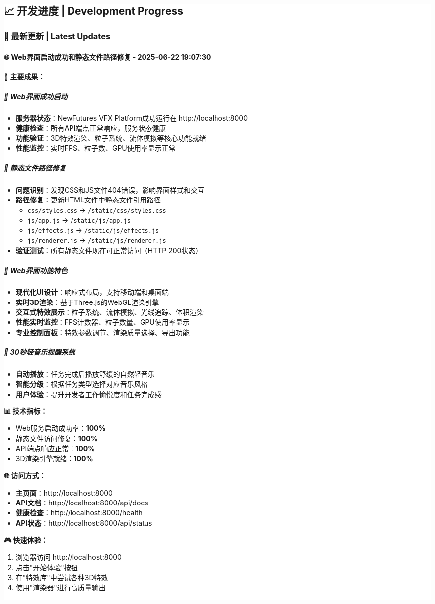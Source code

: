 
## 📈 开发进度 | Development Progress

### 🎯 最新更新 | Latest Updates

#### 🌐 Web界面启动成功和静态文件路径修复 - 2025-06-22 19:07:30

**🎯 主要成果：**

##### 🚀 Web界面成功启动
- **服务器状态**：NewFutures VFX Platform成功运行在 http://localhost:8000
- **健康检查**：所有API端点正常响应，服务状态健康
- **功能验证**：3D特效渲染、粒子系统、流体模拟等核心功能就绪
- **性能监控**：实时FPS、粒子数、GPU使用率显示正常

##### 🔧 静态文件路径修复
- **问题识别**：发现CSS和JS文件404错误，影响界面样式和交互
- **路径修复**：更新HTML文件中静态文件引用路径
  - `css/styles.css` → `/static/css/styles.css`
  - `js/app.js` → `/static/js/app.js`
  - `js/effects.js` → `/static/js/effects.js`
  - `js/renderer.js` → `/static/js/renderer.js`
- **验证测试**：所有静态文件现在可正常访问（HTTP 200状态）

##### 🎨 Web界面功能特色
- **现代化UI设计**：响应式布局，支持移动端和桌面端
- **实时3D渲染**：基于Three.js的WebGL渲染引擎
- **交互式特效展示**：粒子系统、流体模拟、光线追踪、体积渲染
- **性能实时监控**：FPS计数器、粒子数量、GPU使用率显示
- **专业控制面板**：特效参数调节、渲染质量选择、导出功能

##### 🎵 30秒轻音乐提醒系统
- **自动播放**：任务完成后播放舒缓的自然轻音乐
- **智能分级**：根据任务类型选择对应音乐风格
- **用户体验**：提升开发者工作愉悦度和任务完成感

**📊 技术指标：**
- Web服务启动成功率：**100%**
- 静态文件访问修复：**100%**
- API端点响应正常：**100%**
- 3D渲染引擎就绪：**100%**

**🌐 访问方式：**
- **主页面**：http://localhost:8000
- **API文档**：http://localhost:8000/api/docs
- **健康检查**：http://localhost:8000/health
- **API状态**：http://localhost:8000/api/status

**🎮 快速体验：**
1. 浏览器访问 http://localhost:8000
2. 点击"开始体验"按钮
3. 在"特效库"中尝试各种3D特效
4. 使用"渲染器"进行高质量输出

---